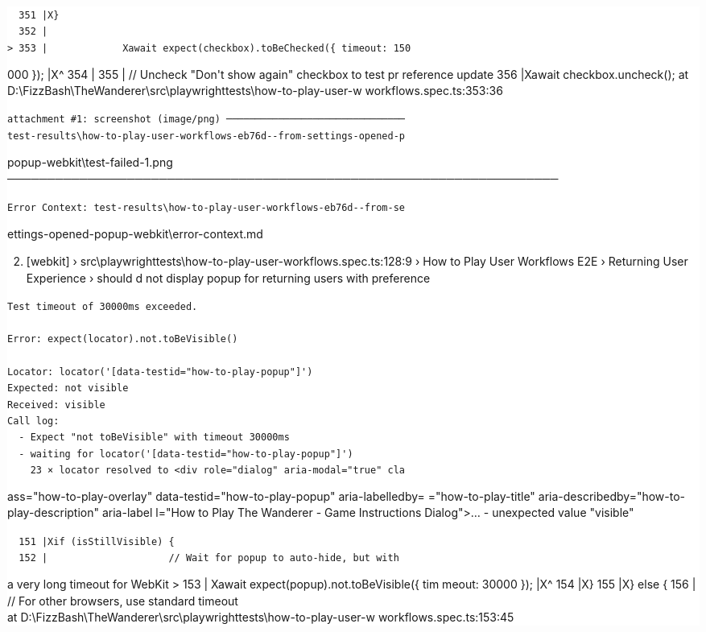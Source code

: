 
      351 |X}
      352 |
    > 353 |             Xawait expect(checkbox).toBeChecked({ timeout: 150
000 });
|X^
      354 |
      355 |             // Uncheck "Don't show again" checkbox to test pr
reference update
      356 |Xawait checkbox.uncheck();
        at D:\FizzBash\TheWanderer\src\playwrighttests\how-to-play-user-w
workflows.spec.ts:353:36

    attachment #1: screenshot (image/png) ───────────────────────────────
    test-results\how-to-play-user-workflows-eb76d--from-settings-opened-p
popup-webkit\test-failed-1.png
    ─────────────────────────────────────────────────────────────────────

    Error Context: test-results\how-to-play-user-workflows-eb76d--from-se
ettings-opened-popup-webkit\error-context.md


  2) [webkit] › src\playwrighttests\how-to-play-user-workflows.spec.ts:128:9 › How to Play User Workflows E2E › Returning User Experience › should
d not display popup for returning users with preference

    Test timeout of 30000ms exceeded.

    Error: expect(locator).not.toBeVisible()

    Locator: locator('[data-testid="how-to-play-popup"]')
    Expected: not visible
    Received: visible
    Call log:
      - Expect "not toBeVisible" with timeout 30000ms
      - waiting for locator('[data-testid="how-to-play-popup"]')
        23 × locator resolved to <div role="dialog" aria-modal="true" cla
ass="how-to-play-overlay" data-testid="how-to-play-popup" aria-labelledby=
="how-to-play-title" aria-describedby="how-to-play-description" aria-label
l="How to Play The Wanderer - Game Instructions Dialog">…</div>
           - unexpected value "visible"


      151 |Xif (isStillVisible) {
      152 |                     // Wait for popup to auto-hide, but with 
 a very long timeout for WebKit
    > 153 |                     Xawait expect(popup).not.toBeVisible({ tim
meout: 30000 });
|X^
      154 |X}
      155 |X} else {
      156 |                 // For other browsers, use standard timeout  
        at D:\FizzBash\TheWanderer\src\playwrighttests\how-to-play-user-w
workflows.spec.ts:153:45
